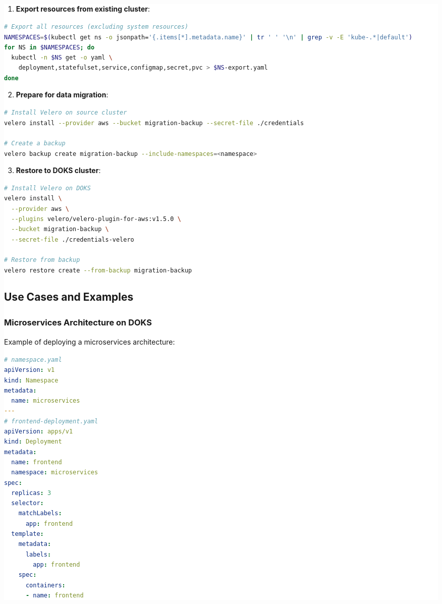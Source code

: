 1. **Export resources from existing cluster**:

```bash
# Export all resources (excluding system resources)
NAMESPACES=$(kubectl get ns -o jsonpath='{.items[*].metadata.name}' | tr ' ' '\n' | grep -v -E 'kube-.*|default')
for NS in $NAMESPACES; do
  kubectl -n $NS get -o yaml \
    deployment,statefulset,service,configmap,secret,pvc > $NS-export.yaml
done
```

2. **Prepare for data migration**:

```bash
# Install Velero on source cluster
velero install --provider aws --bucket migration-backup --secret-file ./credentials

# Create a backup
velero backup create migration-backup --include-namespaces=<namespace>
```

3. **Restore to DOKS cluster**:

```bash
# Install Velero on DOKS
velero install \
  --provider aws \
  --plugins velero/velero-plugin-for-aws:v1.5.0 \
  --bucket migration-backup \
  --secret-file ./credentials-velero

# Restore from backup
velero restore create --from-backup migration-backup
```

## Use Cases and Examples

### Microservices Architecture on DOKS

Example of deploying a microservices architecture:

```yaml
# namespace.yaml
apiVersion: v1
kind: Namespace
metadata:
  name: microservices
---
# frontend-deployment.yaml
apiVersion: apps/v1
kind: Deployment
metadata:
  name: frontend
  namespace: microservices
spec:
  replicas: 3
  selector:
    matchLabels:
      app: frontend
  template:
    metadata:
      labels:
        app: frontend
    spec:
      containers:
      - name: frontend
```